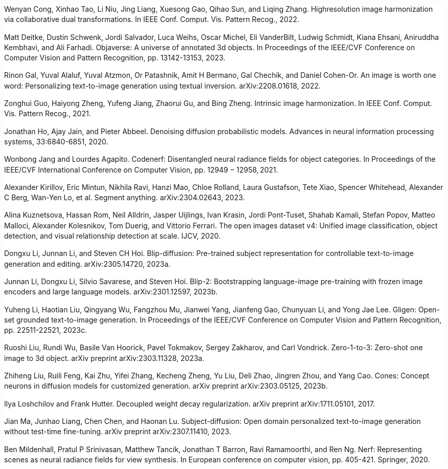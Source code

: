 Wenyan Cong, Xinhao Tao, Li Niu, Jing Liang, Xuesong Gao, Qihao Sun, and Liqing Zhang. Highresolution image harmonization via collaborative dual transformations. In IEEE Conf. Comput. Vis. Pattern Recog., 2022.

Matt Deitke, Dustin Schwenk, Jordi Salvador, Luca Weihs, Oscar Michel, Eli VanderBilt, Ludwig Schmidt, Kiana Ehsani, Aniruddha Kembhavi, and Ali Farhadi. Objaverse: A universe of annotated 3d objects. In Proceedings of the IEEE/CVF Conference on Computer Vision and Pattern Recognition, pp. 13142-13153, 2023.

Rinon Gal, Yuval Alaluf, Yuval Atzmon, Or Patashnik, Amit H Bermano, Gal Chechik, and Daniel Cohen-Or. An image is worth one word: Personalizing text-to-image generation using textual inversion. arXiv:2208.01618, 2022.

Zonghui Guo, Haiyong Zheng, Yufeng Jiang, Zhaorui Gu, and Bing Zheng. Intrinsic image harmonization. In IEEE Conf. Comput. Vis. Pattern Recog., 2021.

Jonathan Ho, Ajay Jain, and Pieter Abbeel. Denoising diffusion probabilistic models. Advances in neural information processing systems, 33:6840-6851, 2020.

Wonbong Jang and Lourdes Agapito. Codenerf: Disentangled neural radiance fields for object categories. In Proceedings of the IEEE/CVF International Conference on Computer Vision, pp. $12949-12958,2021$.

Alexander Kirillov, Eric Mintun, Nikhila Ravi, Hanzi Mao, Chloe Rolland, Laura Gustafson, Tete Xiao, Spencer Whitehead, Alexander C Berg, Wan-Yen Lo, et al. Segment anything. arXiv:2304.02643, 2023.

Alina Kuznetsova, Hassan Rom, Neil Alldrin, Jasper Uijlings, Ivan Krasin, Jordi Pont-Tuset, Shahab Kamali, Stefan Popov, Matteo Malloci, Alexander Kolesnikov, Tom Duerig, and Vittorio Ferrari. The open images dataset v4: Unified image classification, object detection, and visual relationship detection at scale. IJCV, 2020.

Dongxu Li, Junnan Li, and Steven CH Hoi. Blip-diffusion: Pre-trained subject representation for controllable text-to-image generation and editing. arXiv:2305.14720, 2023a.

Junnan Li, Dongxu Li, Silvio Savarese, and Steven Hoi. Blip-2: Bootstrapping language-image pre-training with frozen image encoders and large language models. arXiv:2301.12597, 2023b.

Yuheng Li, Haotian Liu, Qingyang Wu, Fangzhou Mu, Jianwei Yang, Jianfeng Gao, Chunyuan Li, and Yong Jae Lee. Gligen: Open-set grounded text-to-image generation. In Proceedings of the IEEE/CVF Conference on Computer Vision and Pattern Recognition, pp. 22511-22521, 2023c.

Ruoshi Liu, Rundi Wu, Basile Van Hoorick, Pavel Tokmakov, Sergey Zakharov, and Carl Vondrick. Zero-1-to-3: Zero-shot one image to 3d object. arXiv preprint arXiv:2303.11328, 2023a.

Zhiheng Liu, Ruili Feng, Kai Zhu, Yifei Zhang, Kecheng Zheng, Yu Liu, Deli Zhao, Jingren Zhou, and Yang Cao. Cones: Concept neurons in diffusion models for customized generation. arXiv preprint arXiv:2303.05125, 2023b.

Ilya Loshchilov and Frank Hutter. Decoupled weight decay regularization. arXiv preprint arXiv:1711.05101, 2017.

Jian Ma, Junhao Liang, Chen Chen, and Haonan Lu. Subject-diffusion: Open domain personalized text-to-image generation without test-time fine-tuning. arXiv preprint arXiv:2307.11410, 2023.

Ben Mildenhall, Pratul P Srinivasan, Matthew Tancik, Jonathan T Barron, Ravi Ramamoorthi, and Ren Ng. Nerf: Representing scenes as neural radiance fields for view synthesis. In European conference on computer vision, pp. 405-421. Springer, 2020.
